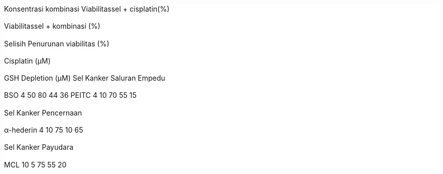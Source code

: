 Konsentrasi kombinasi Viabilitassel 
+ 
cisplatin(%) 

Viabilitassel 
+ 
kombinasi (%) 

Selisih 
Penurunan 
viabilitas 
(%) 

Cisplatin 
(µM) 

GSH 
Depletion 
(µM) 
Sel Kanker 
Saluran 
Empedu 

BSO 
4 
50 
80 
44 
36 
PEITC 
4 
10 
70 
55 
15 

Sel Kanker 
Pencernaan 

α-hederin 
4 
10 
75 
10 
65 

Sel Kanker 
Payudara 

MCL 
10 
5 
75 
55 
20 
